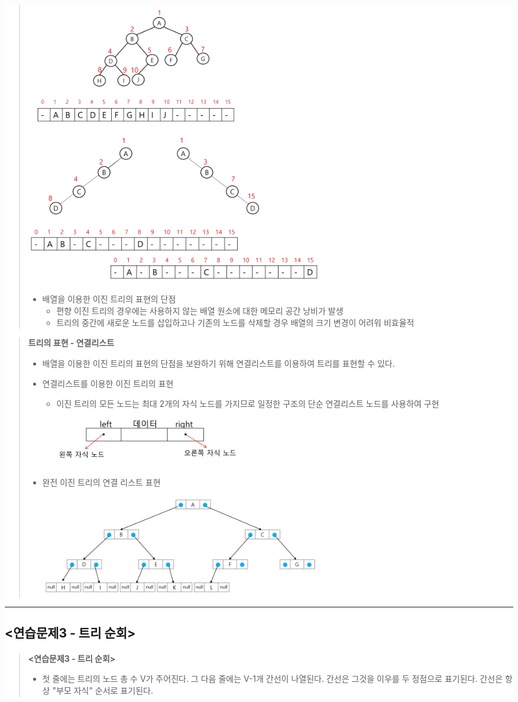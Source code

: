 >
>   ![10_58img](분할정복&백트래킹img/10_58img.PNG)
>
>   ![10_59img](분할정복&백트래킹img/10_59img.PNG)
>
> - 배열을 이용한 이진 트리의 표현의 단점
>   - 편향 이진 트리의 경우에는 사용하지 않는 배열 원소에 대한 메모리 공간 낭비가 발생
>   - 트리의 중간에 새로운 노드를 삽입하고나 기존의 노드를 삭제할 경우 배열의 크기 변경이 어려워 비효율적

>**트리의 표현 - 연결리스트**
> - 배열을 이용한 이진 트리의 표현의 단점을 보완하기 위해 연결리스트를 이용하여 트리를 표현할 수 있다.
> - 연결리스트를 이용한 이진 트리의 표현
>   - 이진 트리의 모든 노드는 최대 2개의 자식 노드를 가지므로 일정한 구조의 단순 연결리스트 노드를 사용하여 구현
>
>       ![10_60img](분할정복&백트래킹img/10_60img.PNG)
>
> - 완전 이진 트리의 연결 리스트 표현
>
>   ![10_61img](분할정복&백트래킹img/10_61img.PNG)
>
---
## <연습문제3 - 트리 순회>
>**<연습문제3 - 트리 순회>**
> - 첫 줄에는 트리의 노드 총 수 V가 주어진다. 그 다음 줄에는 V-1개 간선이 나열된다. 간선은 그것을 이우를 두 정점으로 표기된다. 간선은 항상 "부모 자식" 순서로 표기된다.